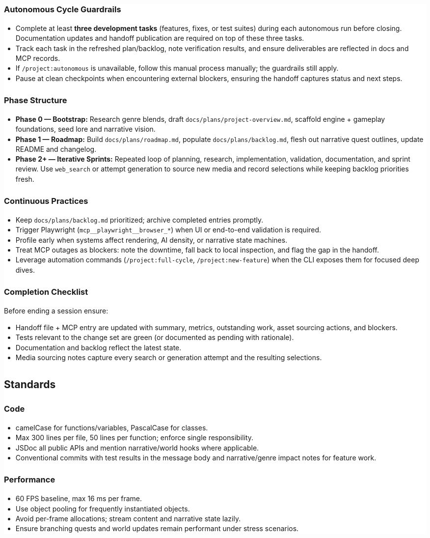 ### Autonomous Cycle Guardrails
- Complete at least **three development tasks** (features, fixes, or test suites) during each autonomous run before closing. Documentation updates and handoff publication are required on top of these three tasks.
- Track each task in the refreshed plan/backlog, note verification results, and ensure deliverables are reflected in docs and MCP records.
- If `/project:autonomous` is unavailable, follow this manual process manually; the guardrails still apply.
- Pause at clean checkpoints when encountering external blockers, ensuring the handoff captures status and next steps.

### Phase Structure
- **Phase 0 — Bootstrap:** Research genre blends, draft `docs/plans/project-overview.md`, scaffold engine + gameplay foundations, seed lore and narrative vision.
- **Phase 1 — Roadmap:** Build `docs/plans/roadmap.md`, populate `docs/plans/backlog.md`, flesh out narrative quest outlines, update README and changelog.
- **Phase 2+ — Iterative Sprints:** Repeated loop of planning, research, implementation, validation, documentation, and sprint review. Use `web_search` or attempt generation to source new media and record selections while keeping backlog priorities fresh.

### Continuous Practices
- Keep `docs/plans/backlog.md` prioritized; archive completed entries promptly.
- Trigger Playwright (`mcp__playwright__browser_*`) when UI or end-to-end validation is required.
- Profile early when systems affect rendering, AI density, or narrative state machines.
- Treat MCP outages as blockers: note the downtime, fall back to local inspection, and flag the gap in the handoff.
- Leverage automation commands (`/project:full-cycle`, `/project:new-feature`) when the CLI exposes them for focused deep dives.

### Completion Checklist
Before ending a session ensure:
- Handoff file + MCP entry are updated with summary, metrics, outstanding work, asset sourcing actions, and blockers.
- Tests relevant to the change set are green (or documented as pending with rationale).
- Documentation and backlog reflect the latest state.
- Media sourcing notes capture every search or generation attempt and the resulting selections.

## Standards
### Code
- camelCase for functions/variables, PascalCase for classes.
- Max 300 lines per file, 50 lines per function; enforce single responsibility.
- JSDoc all public APIs and mention narrative/world hooks where applicable.
- Conventional commits with test results in the message body and narrative/genre impact notes for feature work.

### Performance
- 60 FPS baseline, max 16 ms per frame.
- Use object pooling for frequently instantiated objects.
- Avoid per-frame allocations; stream content and narrative state lazily.
- Ensure branching quests and world updates remain performant under stress scenarios.
